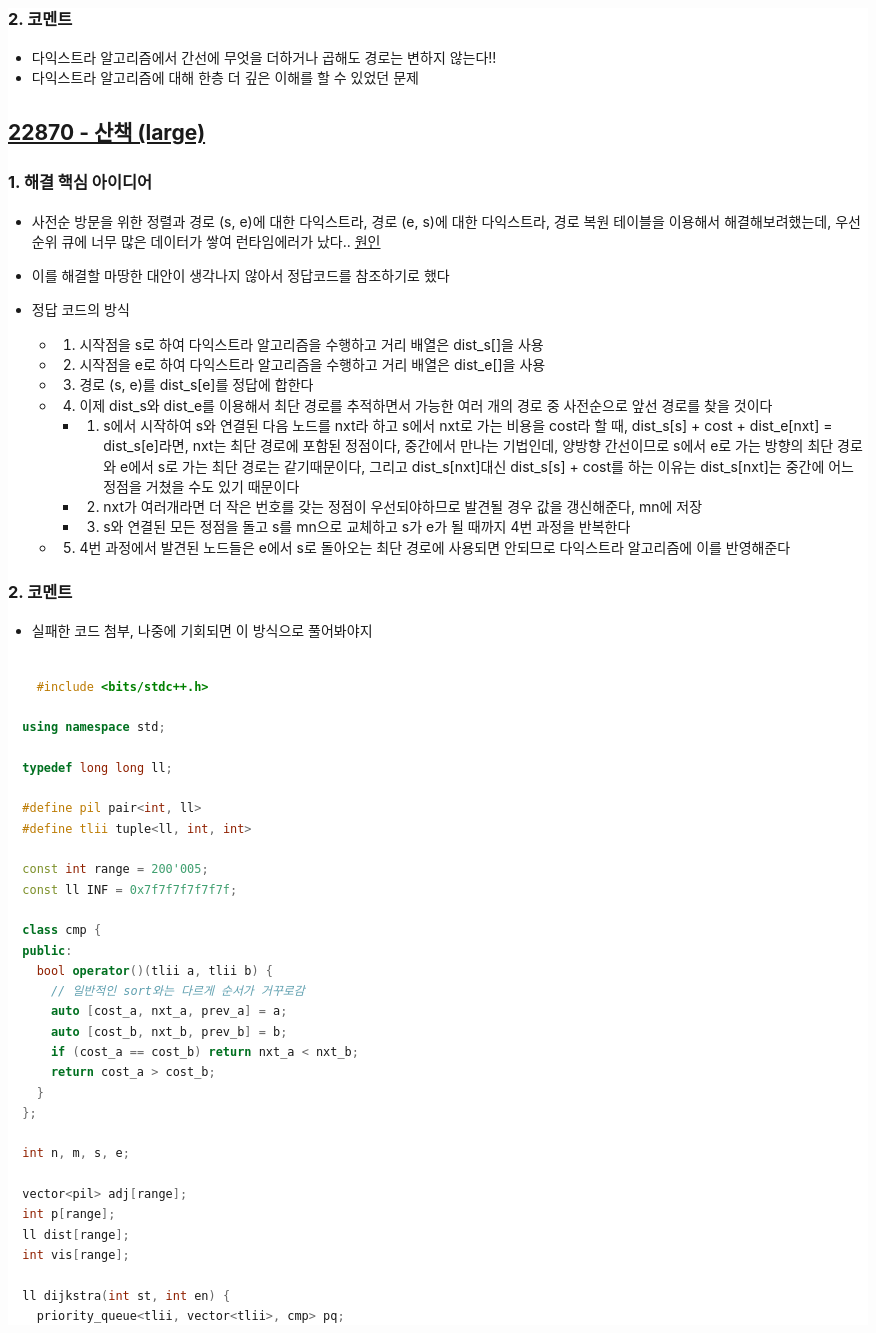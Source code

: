 ### 2. 코멘트

- 다익스트라 알고리즘에서 간선에 무엇을 더하거나 곱해도 경로는 변하지 않는다!!
- 다익스트라 알고리즘에 대해 한층 더 깊은 이해를 할 수 있었던 문제

## [22870 - 산책 (large)](https://www.acmicpc.net/problem/22870)

### 1. 해결 핵심 아이디어

- 사전순 방문을 위한 정렬과 경로 (s, e)에 대한 다익스트라, 경로 (e, s)에 대한 다익스트라, 경로 복원 테이블을 이용해서 해결해보려했는데, 우선순위 큐에 너무 많은 데이터가 쌓여 런타임에러가 났다.. [원인](https://www.acmicpc.net/board/view/82543)

- 이를 해결할 마땅한 대안이 생각나지 않아서 정답코드를 참조하기로 했다
- 정답 코드의 방식
  - 1. 시작점을 s로 하여 다익스트라 알고리즘을 수행하고 거리 배열은 dist_s[]을 사용
  - 2. 시작점을 e로 하여 다익스트라 알고리즘을 수행하고 거리 배열은 dist_e[]을 사용
  - 3. 경로 (s, e)를 dist_s[e]를 정답에 합한다
  - 4. 이제 dist_s와 dist_e를 이용해서 최단 경로를 추적하면서 가능한 여러 개의 경로 중 사전순으로 앞선 경로를 찾을 것이다
    - 1. s에서 시작하여 s와 연결된 다음 노드를 nxt라 하고 s에서 nxt로 가는 비용을 cost라 할 때, dist_s[s] + cost + dist_e[nxt] = dist_s[e]라면, nxt는 최단 경로에 포함된 정점이다, 중간에서 만나는 기법인데, 양방향 간선이므로 s에서 e로 가는 방향의 최단 경로와 e에서 s로 가는 최단 경로는 같기때문이다, 그리고 dist_s[nxt]대신 dist_s[s] + cost를 하는 이유는 dist_s[nxt]는 중간에 어느 정점을 거쳤을 수도 있기 때문이다
    - 2. nxt가 여러개라면 더 작은 번호를 갖는 정점이 우선되야하므로 발견될 경우 값을 갱신해준다, mn에 저장
    - 3. s와 연결된 모든 정점을 돌고 s를 mn으로 교체하고 s가 e가 될 때까지 4번 과정을 반복한다
  - 5. 4번 과정에서 발견된 노드들은 e에서 s로 돌아오는 최단 경로에 사용되면 안되므로 다익스트라 알고리즘에 이를 반영해준다

### 2. 코멘트

- 실패한 코드 첨부, 나중에 기회되면 이 방식으로 풀어봐야지

```cpp

    #include <bits/stdc++.h>

  using namespace std;

  typedef long long ll;

  #define pil pair<int, ll>
  #define tlii tuple<ll, int, int>

  const int range = 200'005;
  const ll INF = 0x7f7f7f7f7f7f;

  class cmp {
  public:
    bool operator()(tlii a, tlii b) {
      // 일반적인 sort와는 다르게 순서가 거꾸로감
      auto [cost_a, nxt_a, prev_a] = a;
      auto [cost_b, nxt_b, prev_b] = b;
      if (cost_a == cost_b) return nxt_a < nxt_b;
      return cost_a > cost_b;
    }
  };

  int n, m, s, e;

  vector<pil> adj[range];
  int p[range];
  ll dist[range];
  int vis[range];

  ll dijkstra(int st, int en) {
    priority_queue<tlii, vector<tlii>, cmp> pq;
```